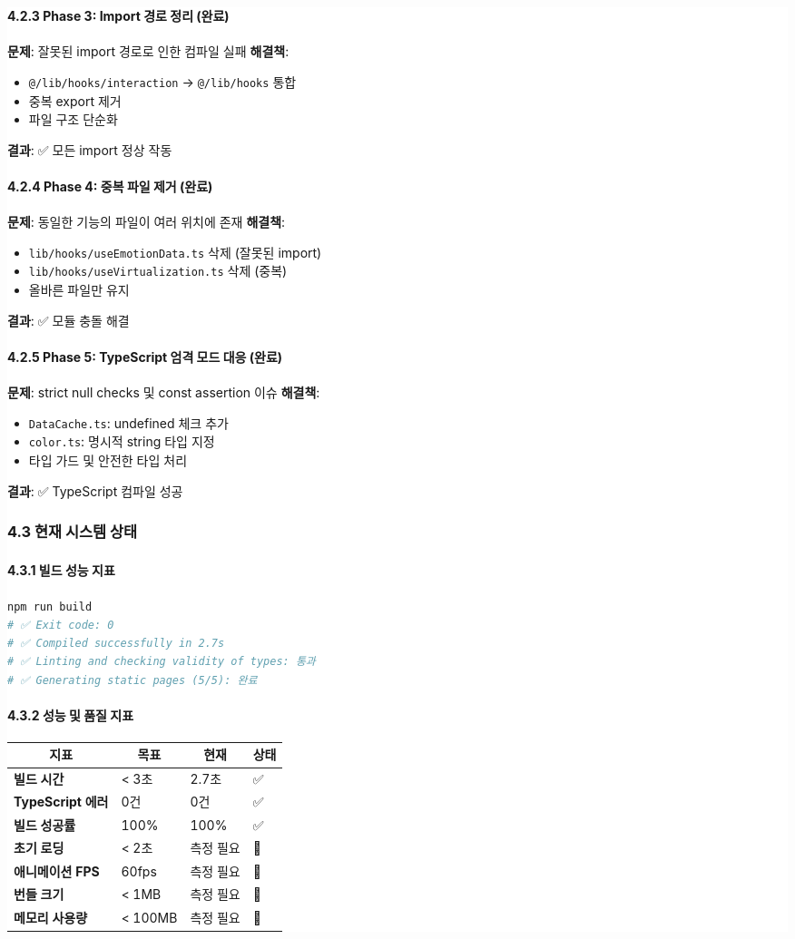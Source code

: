 #### 4.2.3 Phase 3: Import 경로 정리 (완료)
**문제**: 잘못된 import 경로로 인한 컴파일 실패
**해결책**:
- `@/lib/hooks/interaction` → `@/lib/hooks` 통합
- 중복 export 제거
- 파일 구조 단순화

**결과**: ✅ 모든 import 정상 작동

#### 4.2.4 Phase 4: 중복 파일 제거 (완료)
**문제**: 동일한 기능의 파일이 여러 위치에 존재
**해결책**:
- `lib/hooks/useEmotionData.ts` 삭제 (잘못된 import)
- `lib/hooks/useVirtualization.ts` 삭제 (중복)
- 올바른 파일만 유지

**결과**: ✅ 모듈 충돌 해결

#### 4.2.5 Phase 5: TypeScript 엄격 모드 대응 (완료)
**문제**: strict null checks 및 const assertion 이슈
**해결책**:
- `DataCache.ts`: undefined 체크 추가
- `color.ts`: 명시적 string 타입 지정
- 타입 가드 및 안전한 타입 처리

**결과**: ✅ TypeScript 컴파일 성공

### 4.3 현재 시스템 상태

#### 4.3.1 빌드 성능 지표
```bash
npm run build
# ✅ Exit code: 0
# ✅ Compiled successfully in 2.7s
# ✅ Linting and checking validity of types: 통과
# ✅ Generating static pages (5/5): 완료
```

#### 4.3.2 성능 및 품질 지표
| 지표 | 목표 | 현재 | 상태 |
|------|------|------|------|
| **빌드 시간** | < 3초 | 2.7초 | ✅ |
| **TypeScript 에러** | 0건 | 0건 | ✅ |
| **빌드 성공률** | 100% | 100% | ✅ |
| **초기 로딩** | < 2초 | 측정 필요 | 🔄 |
| **애니메이션 FPS** | 60fps | 측정 필요 | 🔄 |
| **번들 크기** | < 1MB | 측정 필요 | 🔄 |
| **메모리 사용량** | < 100MB | 측정 필요 | 🔄 |
